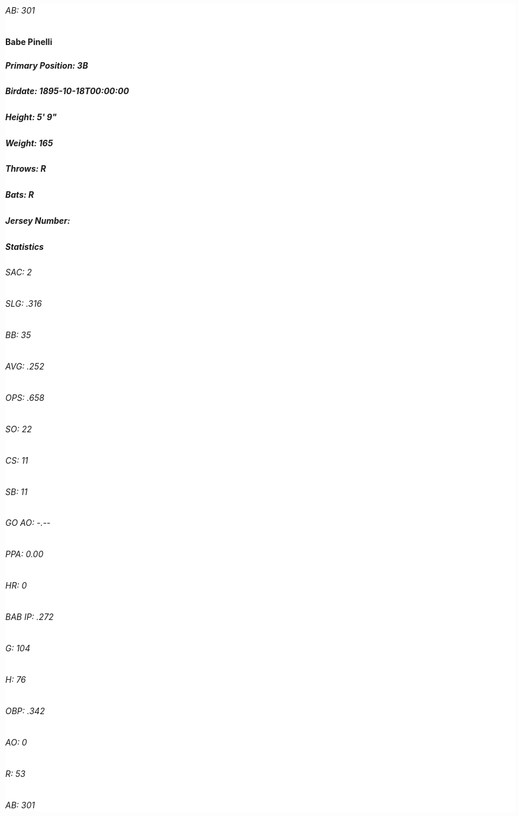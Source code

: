 ###### AB: 301
#### Babe Pinelli
##### Primary Position: 3B
##### Birdate: 1895-10-18T00:00:00
##### Height: 5' 9"
##### Weight: 165
##### Throws: R
##### Bats: R
##### Jersey Number: 
##### Statistics
###### SAC: 2
###### SLG: .316
###### BB: 35
###### AVG: .252
###### OPS: .658
###### SO: 22
###### CS: 11
###### SB: 11
###### GO AO: -.--
###### PPA: 0.00
###### HR: 0
###### BAB IP: .272
###### G: 104
###### H: 76
###### OBP: .342
###### AO: 0
###### R: 53
###### AB: 301